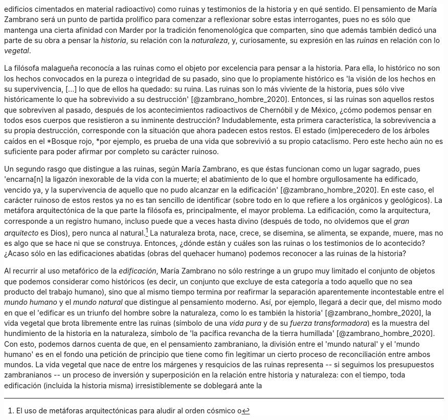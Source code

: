 edificios cimentados en material radioactivo) como ruinas y testimonios
de la historia y en qué sentido. El pensamiento de María Zambrano será
un punto de partida prolífico para comenzar a reflexionar sobre estas
interrogantes, pues no es sólo que mantenga una cierta afinidad con
Marder por la tradición fenomenológica que comparten, sino que además
también dedicó una parte de su obra a pensar la *historia*, su relación
con la *naturaleza*, y, curiosamente, su expresión en las *ruinas* en
relación con lo *vegetal*.

La filósofa malagueña reconocía a las ruinas como el objeto por
excelencia para pensar a la historia. Para ella, lo histórico no son los
hechos convocados en la pureza o integridad de su pasado, sino que lo
propiamente histórico es 'la visión de los hechos en su supervivencia,
\[...\] lo que de ellos ha quedado: su ruina. Las ruinas son lo más
viviente de la historia, pues sólo vive históricamente lo que ha
sobrevivido a su destrucción' [@zambrano_hombre_2020]. Entonces, si las
ruinas son aquellos restos que sobreviven al pasado, después de los
acontecimientos radioactivos de Chernóbil y de México, ¿cómo podemos
pensar en todos esos cuerpos que resistieron a su inminente destrucción?
Indudablemente, esta primera característica, la sobrevivencia a su
propia destrucción, corresponde con la situación que ahora padecen estos
restos. El estado (im)perecedero de los árboles caídos en el *Bosque
rojo, *por ejemplo, es prueba de una vida que sobrevivió a su propio
cataclismo. Pero este hecho aún no es suficiente para poder afirmar por
completo su carácter ruinoso.

Un segundo rasgo que distingue a las ruinas, según María Zambrano, es
que éstas funcionan como un lugar sagrado, pues 'encarna\[n\] la ligazón
inexorable de la vida con la muerte; el abatimiento de lo que el hombre
orgullosamente ha edificado, vencido ya, y la supervivencia de aquello
que no pudo alcanzar en la edificación' [@zambrano_hombre_2020]. En este
caso, el carácter ruinoso de estos restos ya no es tan sencillo de
identificar (sobre todo en lo que refiere a los orgánicos y geológicos).
La metáfora arquitectónica de la que parte la filósofa es,
principalmente, el mayor problema. La edificación, como la arquitectura,
corresponde a un registro humano, incluso puede que a veces hasta divino
(después de todo, no olvidemos que el *gran arquitecto* es Dios), pero
nunca al natural.[^2] La naturaleza brota, nace, crece, se disemina, se
alimenta, se expande, muere, mas no es algo que se hace ni que se
construya. Entonces, ¿dónde están y cuáles son las ruinas o los
testimonios de lo acontecido? ¿Acaso sólo en las edificaciones abatidas
(obras del quehacer humano) podemos reconocer a las ruinas de la
historia?

Al recurrir al uso metafórico de la *edificación*, María Zambrano no
sólo restringe a un grupo muy limitado el conjunto de objetos que
podemos considerar como históricos (es decir, un conjunto que excluye de
esta categoría a todo aquello que no sea producto del trabajo humano),
sino que al mismo tiempo termina por reafirmar la separación
aparentemente incontestable entre el *mundo humano* y el *mundo natural*
que distingue al pensamiento moderno. Así, por ejemplo, llegará a decir
que, del mismo modo en que el 'edificar es un triunfo del hombre sobre
la naturaleza, como lo es también la historia' [@zambrano_hombre_2020],
la vida vegetal que brota libremente entre las ruinas (símbolo de una
*vida pura* y de su *fuerza transformadora*) es la muestra del
hundimiento de la historia en la naturaleza, símbolo de 'la pacífica
revancha de la tierra humillada' [@zambrano_hombre_2020]. Con esto,
podemos darnos cuenta de que, en el pensamiento zambraniano, la división
entre el 'mundo natural' y el 'mundo humano' es en el fondo una petición
de principio que tiene como fin legitimar un cierto proceso de
reconciliación entre ambos mundos. La vida vegetal que nace de entre los
márgenes y resquicios de las ruinas representa -- si seguimos los
presupuestos zambranianos -- un proceso de inversión y superposición en
la relación entre historia y naturaleza: con el tiempo, toda edificación
(incluida la historia misma) irresistiblemente se doblegará ante la

[^1]: En realidad, la mayor virtud de *The Chernobyl Herbarium* radica
[^2]: El uso de metáforas arquitectónicas para aludir al orden cósmico o
[^3]: Es difícil que los distintos motivos y objetivos de estas visitas
[^4]: En un tono similar, Michael Marder dedica su vigésimo tercer
[^5]: Es decir, el tiempo en que tarda para que su radioactividad
[^6]: Hacia el final de su pieza, Julieta Aranda plantea una pregunta
[^7]: TTan sólo en el caso de México, por ejemplo, la Comisión Federal
[^8]: De hecho, nunca deja de ser presente.